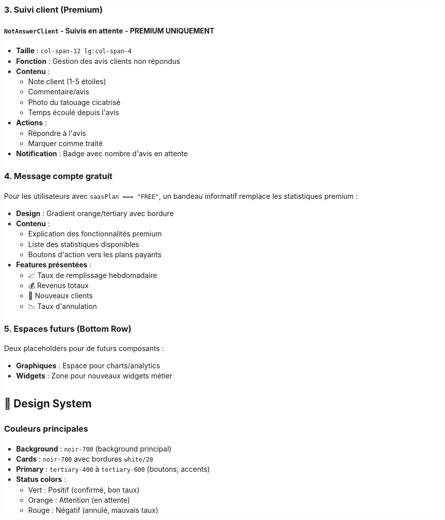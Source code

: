 ### 3. Suivi client (Premium)

#### `NotAnswerClient` - Suivis en attente - **PREMIUM UNIQUEMENT**

- **Taille** : `col-span-12 lg:col-span-4`
- **Fonction** : Gestion des avis clients non répondus
- **Contenu** :
  - Note client (1-5 étoiles)
  - Commentaire/avis
  - Photo du tatouage cicatrisé
  - Temps écoulé depuis l'avis
- **Actions** :
  - Répondre à l'avis
  - Marquer comme traité
- **Notification** : Badge avec nombre d'avis en attente

### 4. Message compte gratuit

Pour les utilisateurs avec `saasPlan === "FREE"`, un bandeau informatif remplace les statistiques premium :

- **Design** : Gradient orange/tertiary avec bordure
- **Contenu** :
  - Explication des fonctionnalités premium
  - Liste des statistiques disponibles
  - Boutons d'action vers les plans payants
- **Features présentées** :
  - 📈 Taux de remplissage hebdomadaire
  - 💰 Revenus totaux
  - 👥 Nouveaux clients
  - 📉 Taux d'annulation

### 5. Espaces futurs (Bottom Row)

Deux placeholders pour de futurs composants :

- **Graphiques** : Espace pour charts/analytics
- **Widgets** : Zone pour nouveaux widgets métier

## 🎨 Design System

### Couleurs principales

- **Background** : `noir-700` (background principal)
- **Cards** : `noir-700` avec bordures `white/20`
- **Primary** : `tertiary-400` à `tertiary-600` (boutons, accents)
- **Status colors** :
  - Vert : Positif (confirmé, bon taux)
  - Orange : Attention (en attente)
  - Rouge : Négatif (annulé, mauvais taux)

